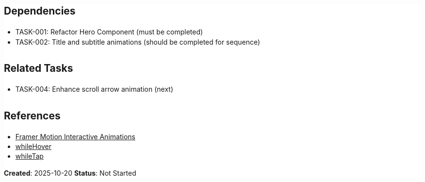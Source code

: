 ## Dependencies

- TASK-001: Refactor Hero Component (must be completed)
- TASK-002: Title and subtitle animations (should be completed for sequence)

## Related Tasks

- TASK-004: Enhance scroll arrow animation (next)

## References

- [Framer Motion Interactive Animations](https://www.framer.com/motion/gestures/)
- [whileHover](https://www.framer.com/motion/gestures/##whilehover)
- [whileTap](https://www.framer.com/motion/gestures/##whiletap)

**Created**: 2025-10-20
**Status**: Not Started
